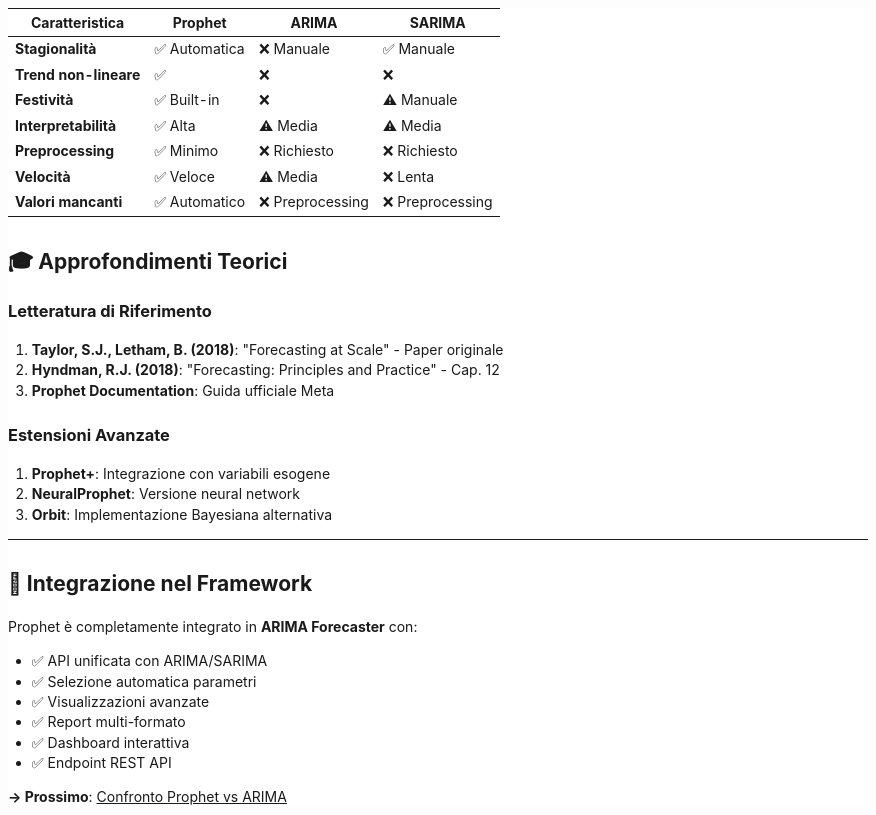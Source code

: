 | Caratteristica | Prophet | ARIMA | SARIMA |
|---|---|---|---|
| **Stagionalità** | ✅ Automatica | ❌ Manuale | ✅ Manuale |
| **Trend non-lineare** | ✅ | ❌ | ❌ |
| **Festività** | ✅ Built-in | ❌ | ⚠️ Manuale |
| **Interpretabilità** | ✅ Alta | ⚠️ Media | ⚠️ Media |
| **Preprocessing** | ✅ Minimo | ❌ Richiesto | ❌ Richiesto |
| **Velocità** | ✅ Veloce | ⚠️ Media | ❌ Lenta |
| **Valori mancanti** | ✅ Automatico | ❌ Preprocessing | ❌ Preprocessing |

## 🎓 Approfondimenti Teorici

### Letteratura di Riferimento

1. **Taylor, S.J., Letham, B. (2018)**: "Forecasting at Scale" - Paper originale
2. **Hyndman, R.J. (2018)**: "Forecasting: Principles and Practice" - Cap. 12
3. **Prophet Documentation**: Guida ufficiale Meta

### Estensioni Avanzate

1. **Prophet+**: Integrazione con variabili esogene
2. **NeuralProphet**: Versione neural network
3. **Orbit**: Implementazione Bayesiana alternativa

---

## 🔗 Integrazione nel Framework

Prophet è completamente integrato in **ARIMA Forecaster** con:

- ✅ API unificata con ARIMA/SARIMA
- ✅ Selezione automatica parametri
- ✅ Visualizzazioni avanzate
- ✅ Report multi-formato  
- ✅ Dashboard interattiva
- ✅ Endpoint REST API

**→ Prossimo**: [Confronto Prophet vs ARIMA](prophet_vs_arima.md)